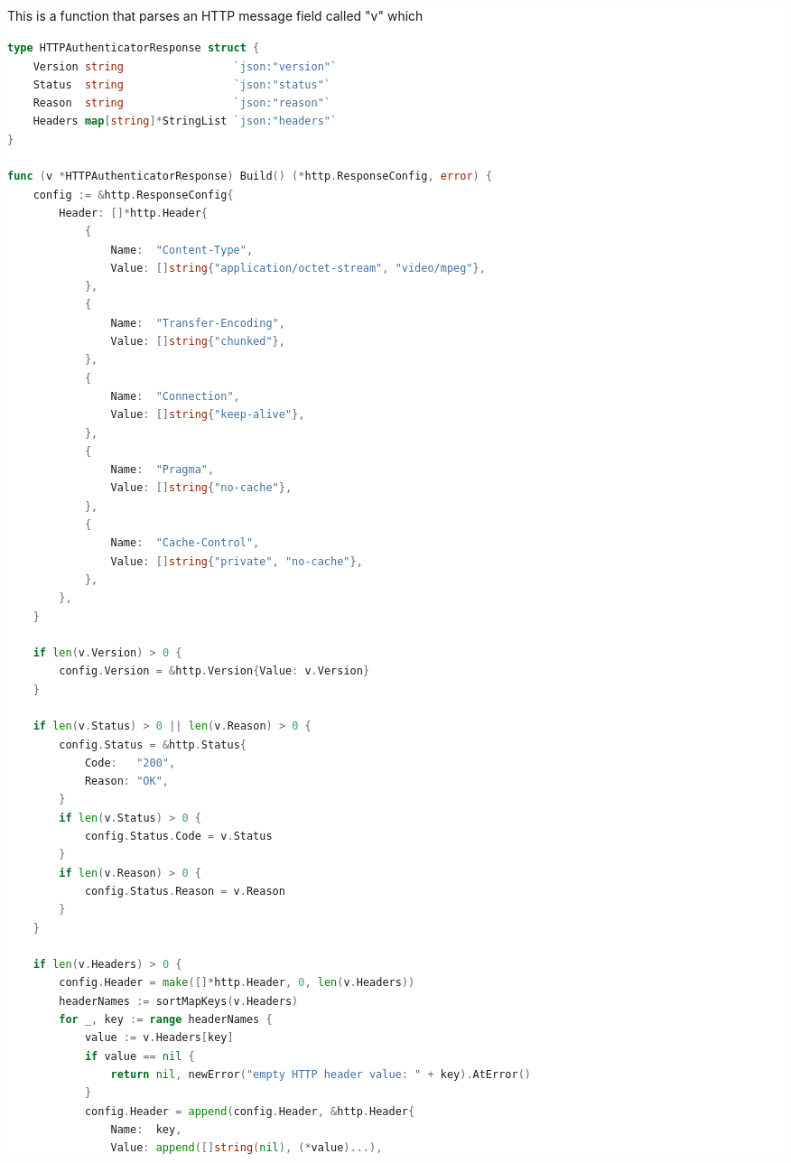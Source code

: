 This is a function that parses an HTTP message field called "v" which


```go
type HTTPAuthenticatorResponse struct {
	Version string                 `json:"version"`
	Status  string                 `json:"status"`
	Reason  string                 `json:"reason"`
	Headers map[string]*StringList `json:"headers"`
}

func (v *HTTPAuthenticatorResponse) Build() (*http.ResponseConfig, error) {
	config := &http.ResponseConfig{
		Header: []*http.Header{
			{
				Name:  "Content-Type",
				Value: []string{"application/octet-stream", "video/mpeg"},
			},
			{
				Name:  "Transfer-Encoding",
				Value: []string{"chunked"},
			},
			{
				Name:  "Connection",
				Value: []string{"keep-alive"},
			},
			{
				Name:  "Pragma",
				Value: []string{"no-cache"},
			},
			{
				Name:  "Cache-Control",
				Value: []string{"private", "no-cache"},
			},
		},
	}

	if len(v.Version) > 0 {
		config.Version = &http.Version{Value: v.Version}
	}

	if len(v.Status) > 0 || len(v.Reason) > 0 {
		config.Status = &http.Status{
			Code:   "200",
			Reason: "OK",
		}
		if len(v.Status) > 0 {
			config.Status.Code = v.Status
		}
		if len(v.Reason) > 0 {
			config.Status.Reason = v.Reason
		}
	}

	if len(v.Headers) > 0 {
		config.Header = make([]*http.Header, 0, len(v.Headers))
		headerNames := sortMapKeys(v.Headers)
		for _, key := range headerNames {
			value := v.Headers[key]
			if value == nil {
				return nil, newError("empty HTTP header value: " + key).AtError()
			}
			config.Header = append(config.Header, &http.Header{
				Name:  key,
				Value: append([]string(nil), (*value)...),
```